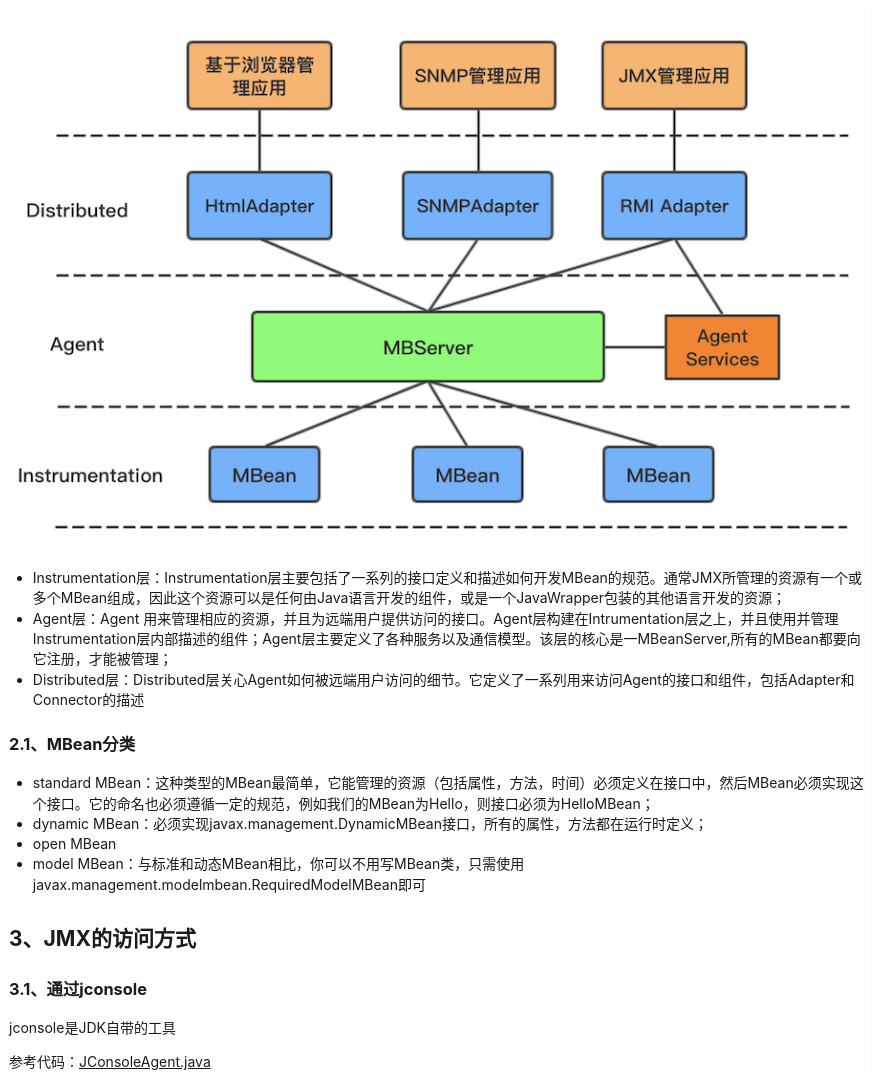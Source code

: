 ![](image/MBean架构.png)

- Instrumentation层：Instrumentation层主要包括了一系列的接口定义和描述如何开发MBean的规范。通常JMX所管理的资源有一个或多个MBean组成，因此这个资源可以是任何由Java语言开发的组件，或是一个JavaWrapper包装的其他语言开发的资源；
- Agent层：Agent 用来管理相应的资源，并且为远端用户提供访问的接口。Agent层构建在Intrumentation层之上，并且使用并管理 Instrumentation层内部描述的组件；Agent层主要定义了各种服务以及通信模型。该层的核心是一MBeanServer,所有的MBean都要向它注册，才能被管理；
- Distributed层：Distributed层关心Agent如何被远端用户访问的细节。它定义了一系列用来访问Agent的接口和组件，包括Adapter和Connector的描述

### 2.1、MBean分类

- standard MBean：这种类型的MBean最简单，它能管理的资源（包括属性，方法，时间）必须定义在接口中，然后MBean必须实现这个接口。它的命名也必须遵循一定的规范，例如我们的MBean为Hello，则接口必须为HelloMBean；
- dynamic MBean：必须实现javax.management.DynamicMBean接口，所有的属性，方法都在运行时定义；
- open MBean
- model MBean：与标准和动态MBean相比，你可以不用写MBean类，只需使用javax.management.modelmbean.RequiredModelMBean即可

## 3、JMX的访问方式

### 3.1、通过jconsole

jconsole是JDK自带的工具

参考代码：[JConsoleAgent.java](https://github.com/chenlanqing/java-code/blob/master/java-se/java-se-basis/src/main/java/com/blue/fish/se/basis/jmx/demo/JConsoleAgent.java)
